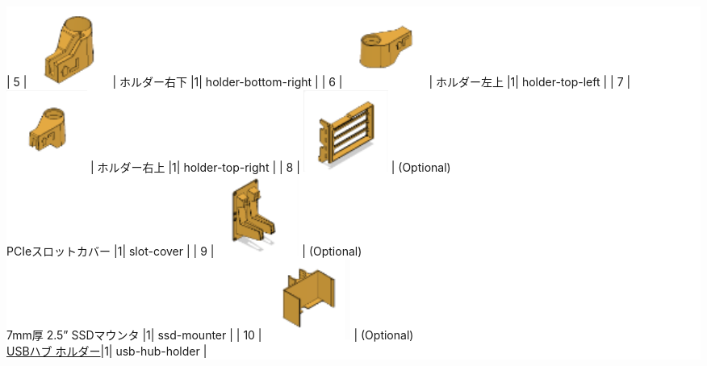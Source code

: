 | 5  | ![holder-bottom-right.png](img/holder-bottom-right.png) | ホルダー右下    |1| holder-bottom-right             |
| 6  | ![holder-top-left.png](img/holder-top-left.png) | ホルダー左上            |1| holder-top-left                 |
| 7  | ![holder-top-right.png](img/holder-top-right.png) | ホルダー右上          |1| holder-top-right                |
| 8  | ![slot-cover.png](img/slot-cover.png) | (Optional)<br>PCIeスロットカバー  |1| slot-cover                      |
| 9  | ![ssd-mounter.png](img/ssd-mounter.png) | (Optional)<br>7mm厚 2.5” SSDマウンタ |1| ssd-mounter                |
| 10 | ![usb-hub-holder.png](img/usb-hub-holder.png) | (Optional)<br>[USBハブ ホルダー](https://www.amazon.co.jp/gp/product/B075R1Z9BY/)|1| usb-hub-holder |